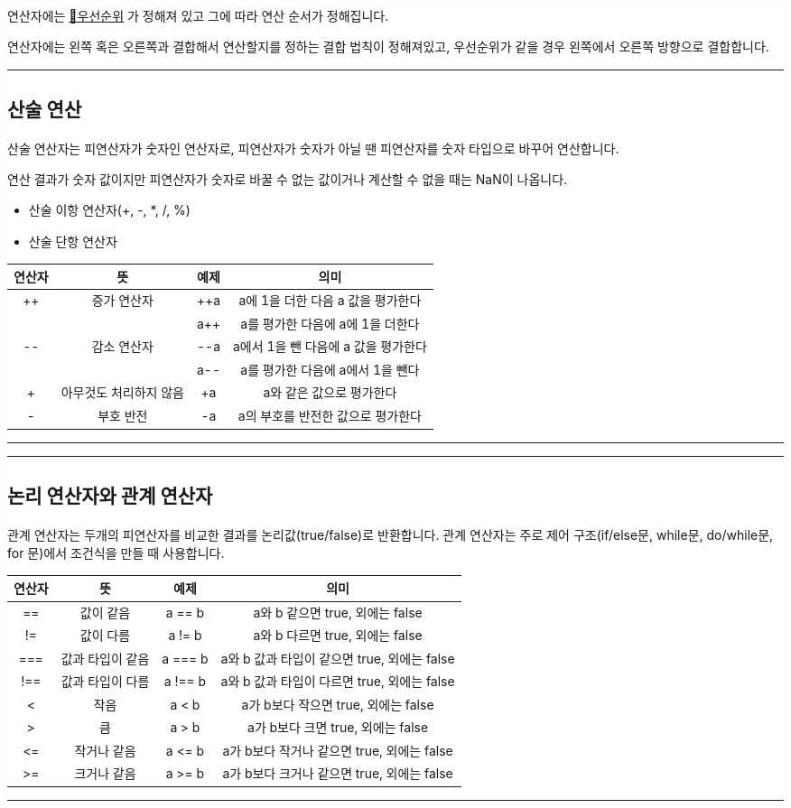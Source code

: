 연산자에는 [📜우선순위](https://developer.mozilla.org/en-US/docs/Web/JavaScript/Reference/Operators/Operator_Precedence "MDN 연산자 우선순위") 가 정해져 있고 그에 따라 연산 순서가 정해집니다.

연산자에는 왼쪽 혹은 오른쪽과 결합해서 연산할지를 정하는 결합 법칙이 정해져있고, 우선순위가 같을 경우 왼쪽에서 오른쪽 방향으로 결합합니다.

---

## 산술 연산

산술 연산자는 피연산자가 숫자인 연산자로, 피연산자가 숫자가 아닐 땐 피연산자를 숫자 타입으로 바꾸어 연산합니다.

연산 결과가 숫자 값이지만 피연산자가 숫자로 바꿀 수 없는 값이거나 계산할 수 없을 때는 NaN이 나옵니다.

- 산술 이항 연산자(+, -, \*, /, %)

- 산술 단항 연산자

| 연산자 |           뜻           | 예제 |                의미                 |
| :----: | :--------------------: | :--: | :---------------------------------: |
|   ++   |      증가 연산자       | ++a  |  a에 1을 더한 다음 a 값을 평가한다  |
|        |                        | a++  |  a를 평가한 다음에 a에 1을 더한다   |
|   --   |      감소 연산자       | --a  | a에서 1을 뺀 다음에 a 값을 평가한다 |
|        |                        | a--  |  a를 평가한 다음에 a에서 1을 뺀다   |
|   +    | 아무것도 처리하지 않음 |  +a  |      a와 같은 값으로 평가한다       |
|   -    |       부호 반전        |  -a  |  a의 부호를 반전한 값으로 평가한다  |

---

---

## 논리 연산자와 관계 연산자

관계 연산자는 두개의 피연산자를 비교한 결과를 논리값(true/false)로 반환합니다. 관계 연산자는 주로 제어 구조(if/else문, while문, do/while문, for 문)에서 조건식을 만들 때 사용합니다.

| 연산자 |        뜻        |  예제   |                    의미                     |
| :----: | :--------------: | :-----: | :-----------------------------------------: |
|   ==   |    값이 같음     | a == b  |       a와 b 같으면 true, 외에는 false       |
|   !=   |    값이 다름     | a != b  |       a와 b 다르면 true, 외에는 false       |
|  ===   | 값과 타입이 같음 | a === b | a와 b 값과 타입이 같으면 true, 외에는 false |
|  !==   | 값과 타입이 다름 | a !== b | a와 b 값과 타입이 다르면 true, 외에는 false |
|   <    |       작음       |  a < b  |     a가 b보다 작으면 true, 외에는 false     |
|   >    |        큼        |  a > b  |      a가 b보다 크면 true, 외에는 false      |
|   <=   |   작거나 같음    | a <= b  | a가 b보다 작거나 같으면 true, 외에는 false  |
|   >=   |   크거나 같음    | a >= b  | a가 b보다 크거나 같으면 true, 외에는 false  |

---